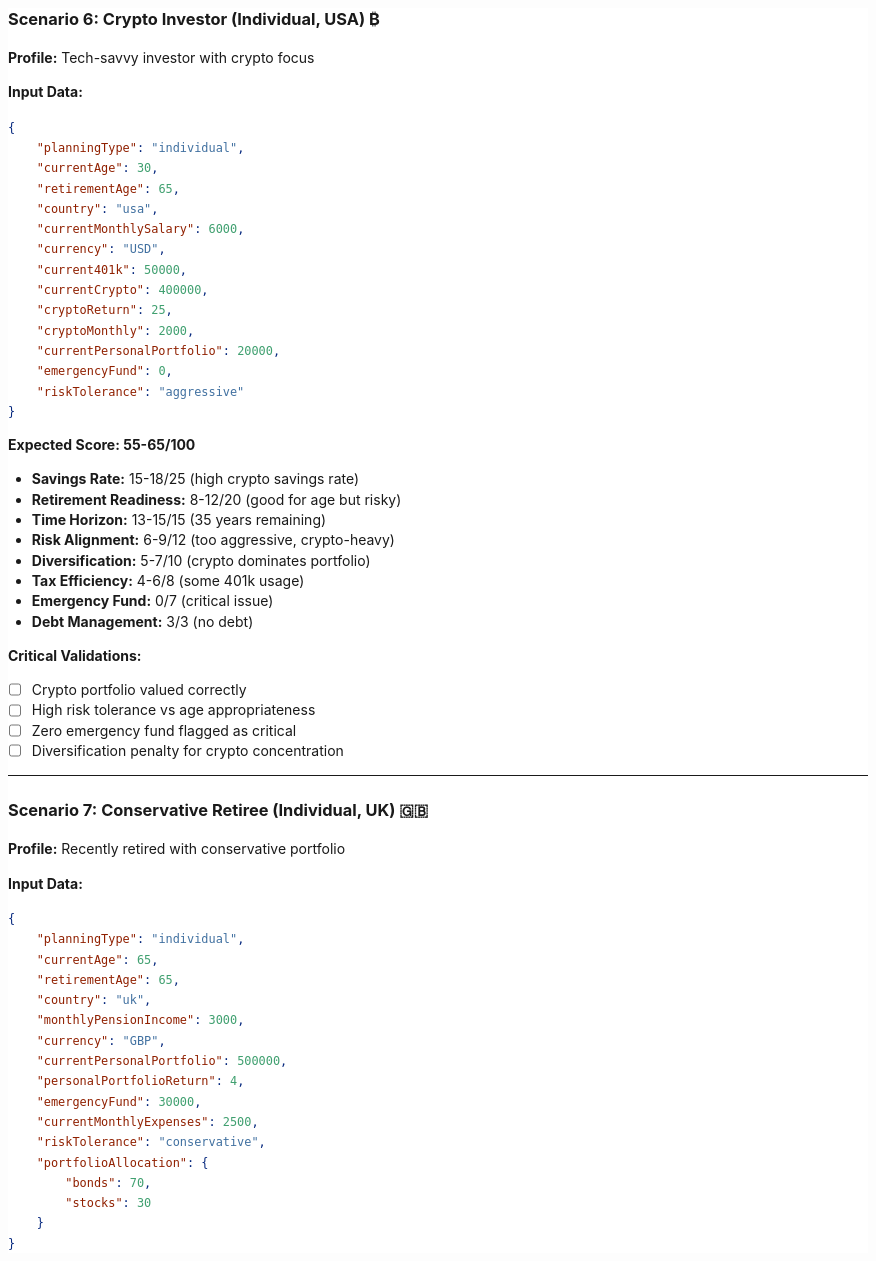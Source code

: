 
### Scenario 6: Crypto Investor (Individual, USA) ₿
**Profile:** Tech-savvy investor with crypto focus

**Input Data:**
```json
{
    "planningType": "individual",
    "currentAge": 30,
    "retirementAge": 65,
    "country": "usa",
    "currentMonthlySalary": 6000,
    "currency": "USD",
    "current401k": 50000,
    "currentCrypto": 400000,
    "cryptoReturn": 25,
    "cryptoMonthly": 2000,
    "currentPersonalPortfolio": 20000,
    "emergencyFund": 0,
    "riskTolerance": "aggressive"
}
```

**Expected Score: 55-65/100**
- **Savings Rate:** 15-18/25 (high crypto savings rate)
- **Retirement Readiness:** 8-12/20 (good for age but risky)
- **Time Horizon:** 13-15/15 (35 years remaining)
- **Risk Alignment:** 6-9/12 (too aggressive, crypto-heavy)
- **Diversification:** 5-7/10 (crypto dominates portfolio)
- **Tax Efficiency:** 4-6/8 (some 401k usage)
- **Emergency Fund:** 0/7 (critical issue)
- **Debt Management:** 3/3 (no debt)

**Critical Validations:**
- [ ] Crypto portfolio valued correctly
- [ ] High risk tolerance vs age appropriateness
- [ ] Zero emergency fund flagged as critical
- [ ] Diversification penalty for crypto concentration

---

### Scenario 7: Conservative Retiree (Individual, UK) 🇬🇧
**Profile:** Recently retired with conservative portfolio

**Input Data:**
```json
{
    "planningType": "individual",
    "currentAge": 65,
    "retirementAge": 65,
    "country": "uk",
    "monthlyPensionIncome": 3000,
    "currency": "GBP",
    "currentPersonalPortfolio": 500000,
    "personalPortfolioReturn": 4,
    "emergencyFund": 30000,
    "currentMonthlyExpenses": 2500,
    "riskTolerance": "conservative",
    "portfolioAllocation": {
        "bonds": 70,
        "stocks": 30
    }
}
```
